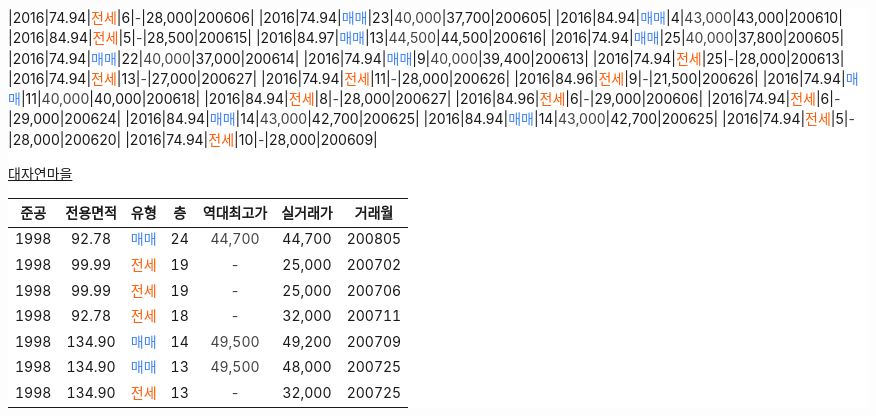 |2016|74.94|<span style="color:#ff5a00">전세</span>|6|<span style="color:#444444">-</span>|28,000|200606|
|2016|74.94|<span style="color:#4285f3">매매</span>|23|<span style="color:#444444">40,000</span>|37,700|200605|
|2016|84.94|<span style="color:#4285f3">매매</span>|4|<span style="color:#444444">43,000</span>|43,000|200610|
|2016|84.94|<span style="color:#ff5a00">전세</span>|5|<span style="color:#444444">-</span>|28,500|200615|
|2016|84.97|<span style="color:#4285f3">매매</span>|13|<span style="color:#444444">44,500</span>|44,500|200616|
|2016|74.94|<span style="color:#4285f3">매매</span>|25|<span style="color:#444444">40,000</span>|37,800|200605|
|2016|74.94|<span style="color:#4285f3">매매</span>|22|<span style="color:#444444">40,000</span>|37,000|200614|
|2016|74.94|<span style="color:#4285f3">매매</span>|9|<span style="color:#444444">40,000</span>|39,400|200613|
|2016|74.94|<span style="color:#ff5a00">전세</span>|25|<span style="color:#444444">-</span>|28,000|200613|
|2016|74.94|<span style="color:#ff5a00">전세</span>|13|<span style="color:#444444">-</span>|27,000|200627|
|2016|74.94|<span style="color:#ff5a00">전세</span>|11|<span style="color:#444444">-</span>|28,000|200626|
|2016|84.96|<span style="color:#ff5a00">전세</span>|9|<span style="color:#444444">-</span>|21,500|200626|
|2016|74.94|<span style="color:#4285f3">매매</span>|11|<span style="color:#444444">40,000</span>|40,000|200618|
|2016|84.94|<span style="color:#ff5a00">전세</span>|8|<span style="color:#444444">-</span>|28,000|200627|
|2016|84.96|<span style="color:#ff5a00">전세</span>|6|<span style="color:#444444">-</span>|29,000|200606|
|2016|74.94|<span style="color:#ff5a00">전세</span>|6|<span style="color:#444444">-</span>|29,000|200624|
|2016|84.94|<span style="color:#4285f3">매매</span>|14|<span style="color:#444444">43,000</span>|42,700|200625|
|2016|84.94|<span style="color:#4285f3">매매</span>|14|<span style="color:#444444">43,000</span>|42,700|200625|
|2016|74.94|<span style="color:#ff5a00">전세</span>|5|<span style="color:#444444">-</span>|28,000|200620|
|2016|74.94|<span style="color:#ff5a00">전세</span>|10|<span style="color:#444444">-</span>|28,000|200609|


<script async src="//pagead2.googlesyndication.com/pagead/js/adsbygoogle.js"></script>

<ins class="adsbygoogle"
     style="display:block"
     data-ad-client="ca-pub-2446590836940007"
     data-ad-slot="1659523306"
     data-ad-format="auto"
     data-full-width-responsive="true"></ins>
<script>
(adsbygoogle = window.adsbygoogle || []).push({});
</script>


[대자연마을](https://search.naver.com/search.naver?query=%EB%8C%80%EC%A0%84%EA%B4%91%EC%97%AD%EC%8B%9C+%EC%84%9C%EA%B5%AC+%EA%B4%80%EC%A0%80%EB%8F%99+%EB%8C%80%EC%9E%90%EC%97%B0%EB%A7%88%EC%9D%84)

|준공|전용면적|유형|층|역대최고가|실거래가|거래월|
|:---:|:---:|:---:|:---:|:---:|:---:|:---:|
|1998|92.78|<span style="color:#4285f3">매매</span>|24|<span style="color:#444444">44,700</span>|44,700|200805|
|1998|99.99|<span style="color:#ff5a00">전세</span>|19|<span style="color:#444444">-</span>|25,000|200702|
|1998|99.99|<span style="color:#ff5a00">전세</span>|19|<span style="color:#444444">-</span>|25,000|200706|
|1998|92.78|<span style="color:#ff5a00">전세</span>|18|<span style="color:#444444">-</span>|32,000|200711|
|1998|134.90|<span style="color:#4285f3">매매</span>|14|<span style="color:#444444">49,500</span>|49,200|200709|
|1998|134.90|<span style="color:#4285f3">매매</span>|13|<span style="color:#444444">49,500</span>|48,000|200725|
|1998|134.90|<span style="color:#ff5a00">전세</span>|13|<span style="color:#444444">-</span>|32,000|200725|
